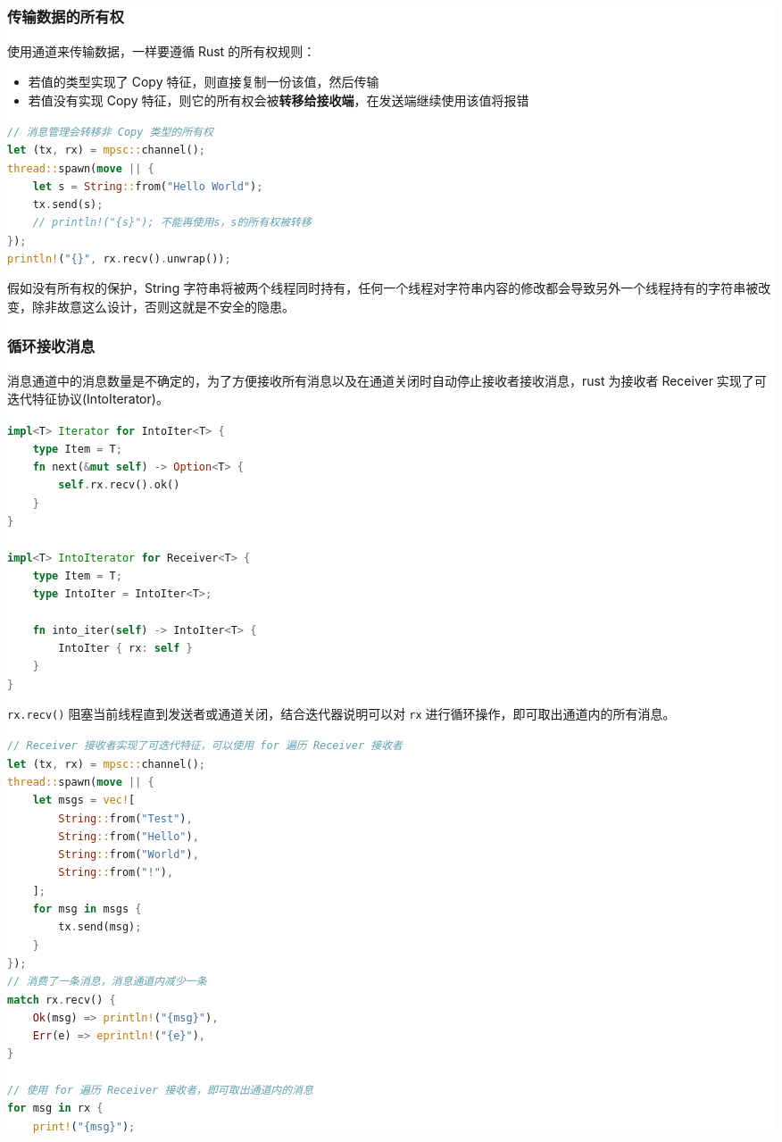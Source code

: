 ### 传输数据的所有权

使用通道来传输数据，一样要遵循 Rust 的所有权规则：

- 若值的类型实现了 Copy 特征，则直接复制一份该值，然后传输
- 若值没有实现 Copy 特征，则它的所有权会被**转移给接收端**，在发送端继续使用该值将报错

```rust
// 消息管理会转移非 Copy 类型的所有权
let (tx, rx) = mpsc::channel();
thread::spawn(move || {
    let s = String::from("Hello World");
    tx.send(s);
    // println!("{s}"); 不能再使用s，s的所有权被转移
});
println!("{}", rx.recv().unwrap());
```

假如没有所有权的保护，String 字符串将被两个线程同时持有，任何一个线程对字符串内容的修改都会导致另外一个线程持有的字符串被改变，除非故意这么设计，否则这就是不安全的隐患。

### 循环接收消息

消息通道中的消息数量是不确定的，为了方便接收所有消息以及在通道关闭时自动停止接收者接收消息，rust 为接收者 Receiver 实现了可迭代特征协议(IntoIterator)。

```rust
impl<T> Iterator for IntoIter<T> {
    type Item = T;
    fn next(&mut self) -> Option<T> {
        self.rx.recv().ok()
    }
}

impl<T> IntoIterator for Receiver<T> {
    type Item = T;
    type IntoIter = IntoIter<T>;

    fn into_iter(self) -> IntoIter<T> {
        IntoIter { rx: self }
    }
}
```

`rx.recv()` 阻塞当前线程直到发送者或通道关闭，结合迭代器说明可以对 `rx` 进行循环操作，即可取出通道内的所有消息。

```rust
// Receiver 接收者实现了可迭代特征，可以使用 for 遍历 Receiver 接收者
let (tx, rx) = mpsc::channel();
thread::spawn(move || {
    let msgs = vec![
        String::from("Test"),
        String::from("Hello"),
        String::from("World"),
        String::from("!"),
    ];
    for msg in msgs {
        tx.send(msg);
    }
});
// 消费了一条消息，消息通道内减少一条
match rx.recv() {
    Ok(msg) => println!("{msg}"),
    Err(e) => eprintln!("{e}"),
}

// 使用 for 遍历 Receiver 接收者，即可取出通道内的消息
for msg in rx {
    print!("{msg}");
```